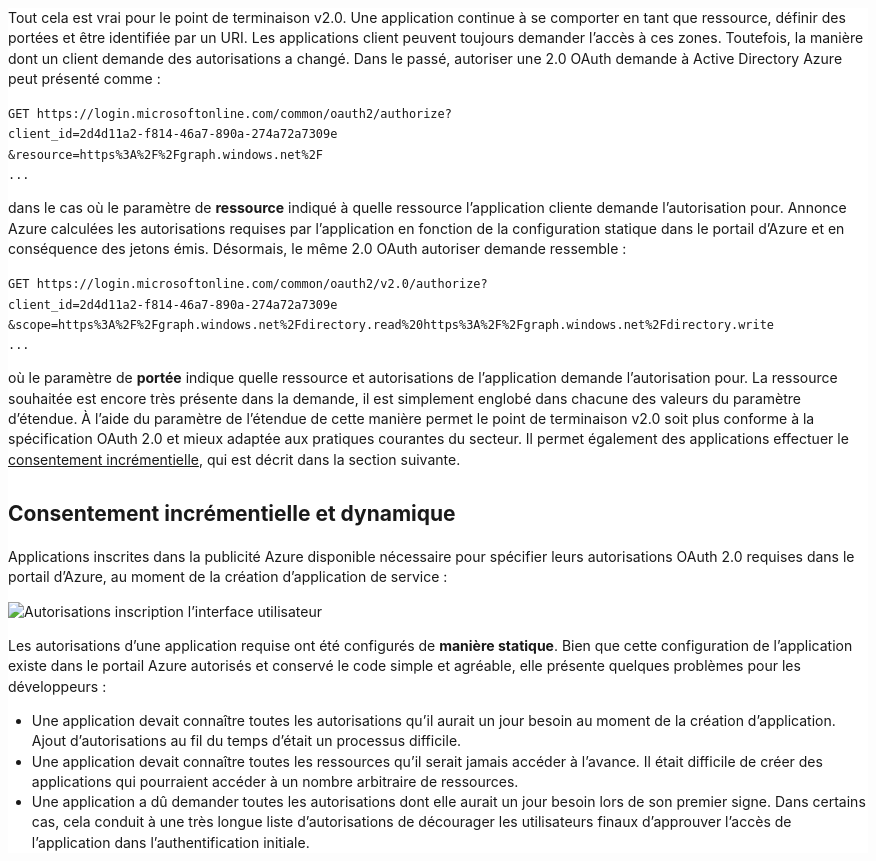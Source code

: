 Tout cela est vrai pour le point de terminaison v2.0.  Une application continue à se comporter en tant que ressource, définir des portées et être identifiée par un URI.  Les applications client peuvent toujours demander l’accès à ces zones.  Toutefois, la manière dont un client demande des autorisations a changé.  Dans le passé, autoriser une 2.0 OAuth demande à Active Directory Azure peut présenté comme :

```
GET https://login.microsoftonline.com/common/oauth2/authorize?
client_id=2d4d11a2-f814-46a7-890a-274a72a7309e
&resource=https%3A%2F%2Fgraph.windows.net%2F
...
```

dans le cas où le paramètre de **ressource** indiqué à quelle ressource l’application cliente demande l’autorisation pour.  Annonce Azure calculées les autorisations requises par l’application en fonction de la configuration statique dans le portail d’Azure et en conséquence des jetons émis.  Désormais, le même 2.0 OAuth autoriser demande ressemble :

```
GET https://login.microsoftonline.com/common/oauth2/v2.0/authorize?
client_id=2d4d11a2-f814-46a7-890a-274a72a7309e
&scope=https%3A%2F%2Fgraph.windows.net%2Fdirectory.read%20https%3A%2F%2Fgraph.windows.net%2Fdirectory.write
...
```

où le paramètre de **portée** indique quelle ressource et autorisations de l’application demande l’autorisation pour. La ressource souhaitée est encore très présente dans la demande, il est simplement englobé dans chacune des valeurs du paramètre d’étendue.  À l’aide du paramètre de l’étendue de cette manière permet le point de terminaison v2.0 soit plus conforme à la spécification OAuth 2.0 et mieux adaptée aux pratiques courantes du secteur.  Il permet également des applications effectuer le [consentement incrémentielle](#incremental-and-dynamic-consent), qui est décrit dans la section suivante.

## <a name="incremental-and-dynamic-consent"></a>Consentement incrémentielle et dynamique
Applications inscrites dans la publicité Azure disponible nécessaire pour spécifier leurs autorisations OAuth 2.0 requises dans le portail d’Azure, au moment de la création d’application de service :

![Autorisations inscription l’interface utilisateur](../media/active-directory-v2-flows/app_reg_permissions.PNG)

Les autorisations d’une application requise ont été configurés de **manière statique**.  Bien que cette configuration de l’application existe dans le portail Azure autorisés et conservé le code simple et agréable, elle présente quelques problèmes pour les développeurs :

- Une application devait connaître toutes les autorisations qu’il aurait un jour besoin au moment de la création d’application.  Ajout d’autorisations au fil du temps d’était un processus difficile.
- Une application devait connaître toutes les ressources qu’il serait jamais accéder à l’avance.  Il était difficile de créer des applications qui pourraient accéder à un nombre arbitraire de ressources.
- Une application a dû demander toutes les autorisations dont elle aurait un jour besoin lors de son premier signe.  Dans certains cas, cela conduit à une très longue liste d’autorisations de décourager les utilisateurs finaux d’approuver l’accès de l’application dans l’authentification initiale.
